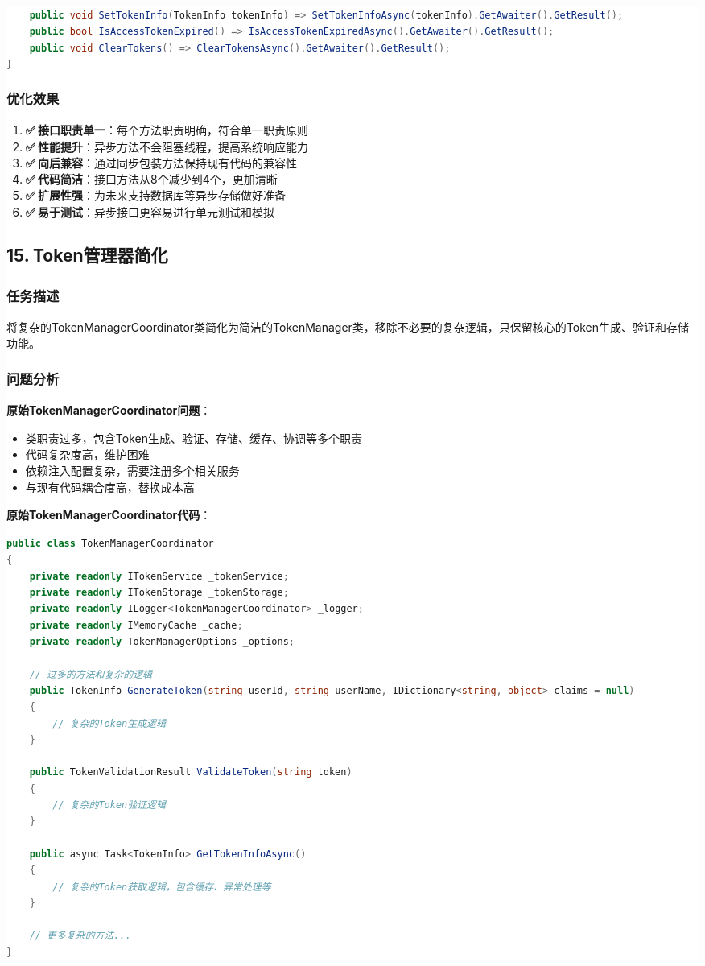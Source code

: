 ```csharp
    public void SetTokenInfo(TokenInfo tokenInfo) => SetTokenInfoAsync(tokenInfo).GetAwaiter().GetResult();
    public bool IsAccessTokenExpired() => IsAccessTokenExpiredAsync().GetAwaiter().GetResult();
    public void ClearTokens() => ClearTokensAsync().GetAwaiter().GetResult();
}
```

### 优化效果
1. **✅ 接口职责单一**：每个方法职责明确，符合单一职责原则
2. **✅ 性能提升**：异步方法不会阻塞线程，提高系统响应能力
3. **✅ 向后兼容**：通过同步包装方法保持现有代码的兼容性
4. **✅ 代码简洁**：接口方法从8个减少到4个，更加清晰
5. **✅ 扩展性强**：为未来支持数据库等异步存储做好准备
6. **✅ 易于测试**：异步接口更容易进行单元测试和模拟

## 15. Token管理器简化

### 任务描述
将复杂的TokenManagerCoordinator类简化为简洁的TokenManager类，移除不必要的复杂逻辑，只保留核心的Token生成、验证和存储功能。

### 问题分析
**原始TokenManagerCoordinator问题**：
- 类职责过多，包含Token生成、验证、存储、缓存、协调等多个职责
- 代码复杂度高，维护困难
- 依赖注入配置复杂，需要注册多个相关服务
- 与现有代码耦合度高，替换成本高

**原始TokenManagerCoordinator代码**：
```csharp
public class TokenManagerCoordinator
{
    private readonly ITokenService _tokenService;
    private readonly ITokenStorage _tokenStorage;
    private readonly ILogger<TokenManagerCoordinator> _logger;
    private readonly IMemoryCache _cache;
    private readonly TokenManagerOptions _options;
    
    // 过多的方法和复杂的逻辑
    public TokenInfo GenerateToken(string userId, string userName, IDictionary<string, object> claims = null)
    {
        // 复杂的Token生成逻辑
    }
    
    public TokenValidationResult ValidateToken(string token)
    {
        // 复杂的Token验证逻辑
    }
    
    public async Task<TokenInfo> GetTokenInfoAsync()
    {
        // 复杂的Token获取逻辑，包含缓存、异常处理等
    }
    
    // 更多复杂的方法...
}
```

